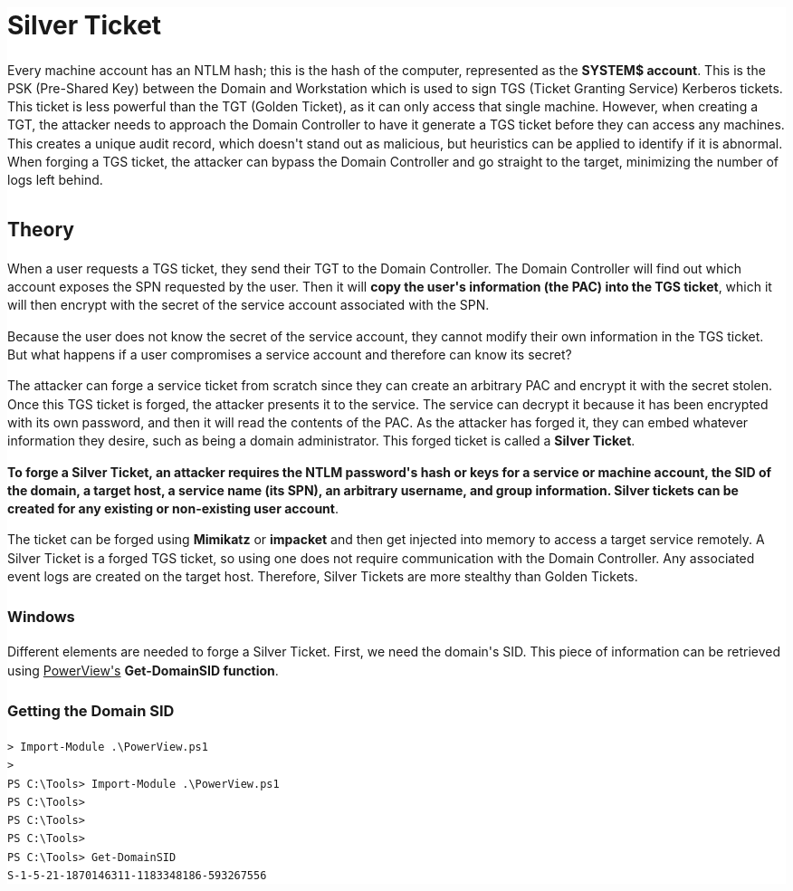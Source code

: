 # Silver Ticket



Every machine account has an NTLM hash; this is the hash of the computer, represented as the **SYSTEM$ account**. This is the PSK (Pre-Shared Key) between the Domain and Workstation which is used to sign TGS (Ticket Granting Service) Kerberos tickets. This ticket is less powerful than the TGT (Golden Ticket), as it can only access that single machine. However, when creating a TGT, the attacker needs to approach the Domain Controller to have it generate a TGS ticket before they can access any machines. This creates a unique audit record, which doesn't stand out as malicious, but heuristics can be applied to identify if it is abnormal. When forging a TGS ticket, the attacker can bypass the Domain Controller and go straight to the target, minimizing the number of logs left behind. 


## Theory 

When a user requests a TGS ticket, they send their TGT to the Domain Controller. The Domain Controller will find out which account exposes the SPN requested by the user. Then it will **copy the user's information (the PAC) into the TGS ticket**, which it will then encrypt with the secret of the service account associated with the SPN.

Because the user does not know the secret of the service account, they cannot modify their own information in the TGS ticket. But what happens if a user compromises a service account and therefore can know its secret?

The attacker can forge a service ticket from scratch since they can create an arbitrary PAC and encrypt it with the secret stolen. Once this TGS ticket is forged, the attacker presents it to the service. The service can decrypt it because it has been encrypted with its own password, and then it will read the contents of the PAC. As the attacker has forged it, they can embed whatever information they desire, such as being a domain administrator. This forged ticket is called a **Silver Ticket**.

**To forge a Silver Ticket, an attacker requires the NTLM password's hash or keys for a service or machine account, the SID of the domain, a target host, a service name (its SPN), an arbitrary username, and group information. Silver tickets can be created for any existing or non-existing user account**. 

The ticket can be forged using **Mimikatz** or **impacket** and then get injected into memory to access a target service remotely. A Silver Ticket is a forged TGS ticket, so using one does not require communication with the Domain Controller. Any associated event logs are created on the target host. Therefore, Silver Tickets are more stealthy than Golden Tickets. 


### Windows 

Different elements are needed to forge a Silver Ticket. First, we need the domain's SID. This piece of information can be retrieved using [PowerView's](https://github.com/Jesta81/PowerSploit/blob/master/Recon/PowerView.ps1) **Get-DomainSID function**. 


### Getting the Domain SID


	> Import-Module .\PowerView.ps1
	>
	PS C:\Tools> Import-Module .\PowerView.ps1
	PS C:\Tools>
	PS C:\Tools>
	PS C:\Tools>
	PS C:\Tools> Get-DomainSID
	S-1-5-21-1870146311-1183348186-593267556
		